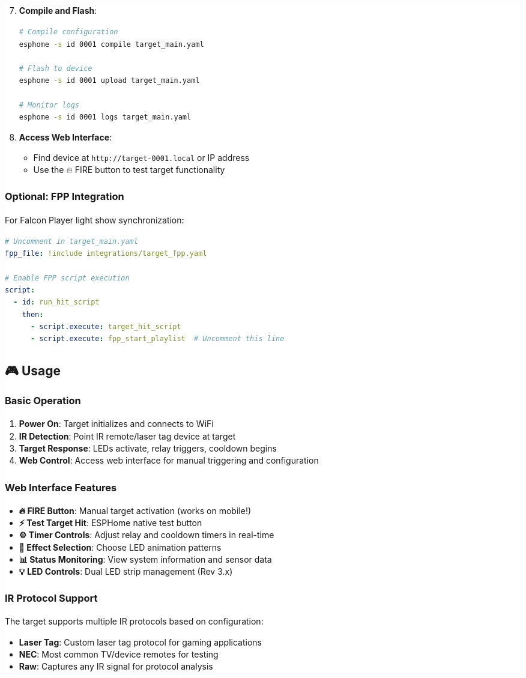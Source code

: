 7. **Compile and Flash**:
   ```bash
   # Compile configuration
   esphome -s id 0001 compile target_main.yaml
   
   # Flash to device
   esphome -s id 0001 upload target_main.yaml
   
   # Monitor logs
   esphome -s id 0001 logs target_main.yaml
   ```

8. **Access Web Interface**:
   - Find device at `http://target-0001.local` or IP address
   - Use the 🔥 FIRE button to test target functionality

### Optional: FPP Integration
For Falcon Player light show synchronization:
```yaml
# Uncomment in target_main.yaml
fpp_file: !include integrations/target_fpp.yaml

# Enable FPP script execution
script:
  - id: run_hit_script
    then:
      - script.execute: target_hit_script
      - script.execute: fpp_start_playlist  # Uncomment this line
```

## 🎮 Usage

### Basic Operation
1. **Power On**: Target initializes and connects to WiFi
2. **IR Detection**: Point IR remote/laser tag device at target
3. **Target Response**: LEDs activate, relay triggers, cooldown begins
4. **Web Control**: Access web interface for manual triggering and configuration

### Web Interface Features
- **🔥 FIRE Button**: Manual target activation (works on mobile!)
- **⚡ Test Target Hit**: ESPHome native test button
- **⚙️ Timer Controls**: Adjust relay and cooldown timers in real-time
- **🎨 Effect Selection**: Choose LED animation patterns
- **📊 Status Monitoring**: View system information and sensor data
- **💡 LED Controls**: Dual LED strip management (Rev 3.x)

### IR Protocol Support
The target supports multiple IR protocols based on configuration:
- **Laser Tag**: Custom laser tag protocol for gaming applications
- **NEC**: Most common TV/device remotes for testing
- **Raw**: Captures any IR signal for protocol analysis
